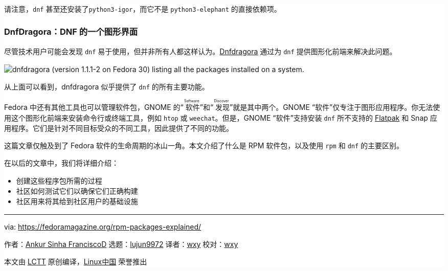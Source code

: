 请注意，`dnf` 甚至还安装了`python3-igor`，而它不是 `python3-elephant` 的直接依赖项。


### DnfDragora：DNF 的一个图形界面


尽管技术用户可能会发现 `dnf` 易于使用，但并非所有人都这样认为。[Dnfdragora](https://src.fedoraproject.org/rpms/dnfdragora) 通过为 `dnf` 提供图形化前端来解决此问题。


![dnfdragora (version 1.1.1-2 on Fedora 30) listing all the packages installed on a system.](/data/attachment/album/201910/13/102248utuo4govbd8wvouw.png)


从上面可以看到，dnfdragora 似乎提供了 `dnf` 的所有主要功能。


Fedora 中还有其他工具也可以管理软件包，GNOME 的“<ruby> 软件 <rt>  Software </rt></ruby>”和“<ruby> 发现 <rt>  Discover </rt></ruby>”就是其中两个。GNOME “软件”仅专注于图形应用程序。你无法使用这个图形化前端来安装命令行或终端工具，例如 `htop` 或 `weechat`。但是，GNOME “软件”支持安装 `dnf` 所不支持的 [Flatpak](https://fedoramagazine.org/getting-started-flatpak/) 和 Snap 应用程序。它们是针对不同目标受众的不同工具，因此提供了不同的功能。


这篇文章仅触及到了 Fedora 软件的生命周期的冰山一角。本文介绍了什么是 RPM 软件包，以及使用 `rpm` 和 `dnf` 的主要区别。


在以后的文章中，我们将详细介绍：


* 创建这些程序包所需的过程
* 社区如何测试它们以确保它们正确构建
* 社区用来将其给到社区用户的基础设施




---


via: <https://fedoramagazine.org/rpm-packages-explained/>


作者：[Ankur Sinha FranciscoD](https://fedoramagazine.org/author/ankursinha/) 选题：[lujun9972](https://github.com/lujun9972) 译者：[wxy](https://github.com/wxy) 校对：[wxy](https://github.com/wxy)


本文由 [LCTT](https://github.com/LCTT/TranslateProject) 原创编译，[Linux中国](https://linux.cn/) 荣誉推出